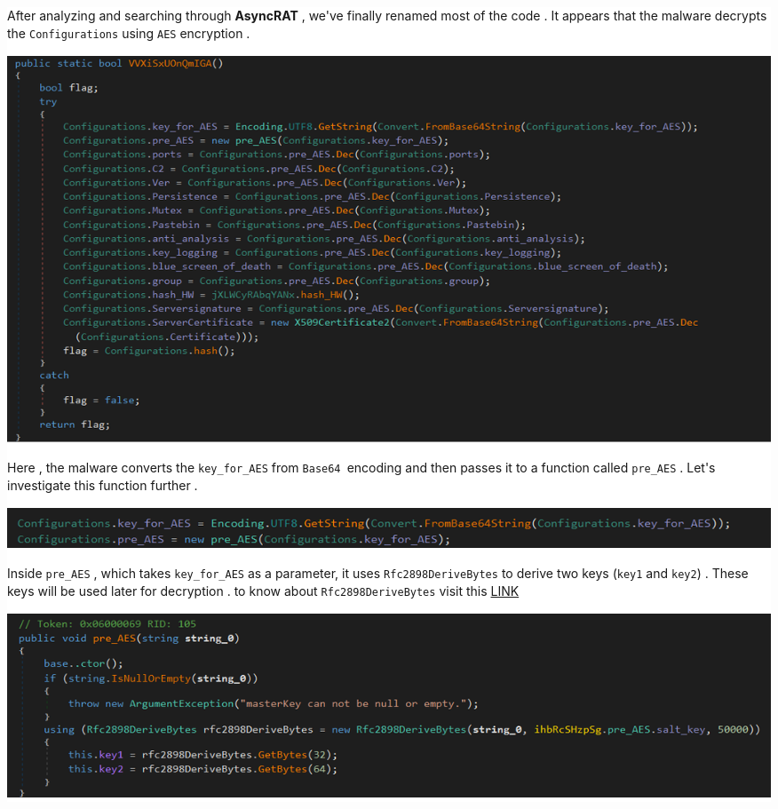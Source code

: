 After analyzing and searching through **AsyncRAT** , we've finally renamed most of the code . It appears that the malware decrypts the ``Configurations`` using ``AES`` encryption .

![](images/41.png)

Here , the malware converts the ``key_for_AES`` from ``Base64 ``encoding and then passes it to a function called ``pre_AES`` . Let's investigate this function further .

![](images/42.png)

Inside ``pre_AES`` , which takes ``key_for_AES`` as a parameter, it uses ``Rfc2898DeriveBytes`` to derive two keys (``key1`` and ``key2``) . These keys will be used later for decryption . to know about ``Rfc2898DeriveBytes`` visit this [LINK](https://learn.microsoft.com/en-us/dotnet/api/system.security.cryptography.rfc2898derivebytes?view=net-8.0)

![](images/43.png)
